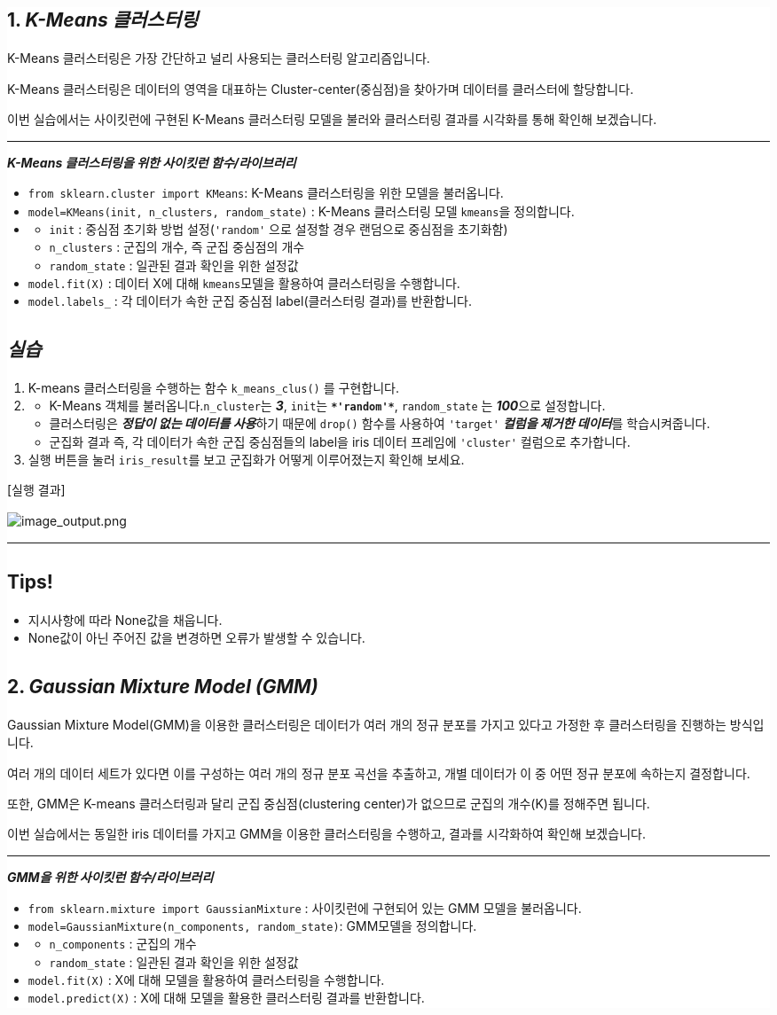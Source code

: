 ## 1. ***K-Means 클러스터링***

K-Means 클러스터링은 가장 간단하고 널리 사용되는 클러스터링 알고리즘입니다.

K-Means 클러스터링은 데이터의 영역을 대표하는 Cluster-center(중심점)을 찾아가며 데이터를 클러스터에 할당합니다.

이번 실습에서는 사이킷런에 구현된 K-Means 클러스터링 모델을 불러와 클러스터링 결과를 시각화를 통해 확인해 보겠습니다.

---

***K-Means 클러스터링을 위한 사이킷런 함수/라이브러리***

- `from sklearn.cluster import KMeans`: K-Means 클러스터링을 위한 모델을 불러옵니다.
- `model=KMeans(init, n_clusters, random_state)` : K-Means 클러스터링 모델 `kmeans`을 정의합니다.
- - `init` : 중심점 초기화 방법 설정(`'random'` 으로 설정할 경우 랜덤으로 중심점을 초기화함)
  - `n_clusters` : 군집의 개수, 즉 군집 중심점의 개수
  - `random_state` : 일관된 결과 확인을 위한 설정값
- `model.fit(X)` : 데이터 X에 대해 `kmeans`모델을 활용하여 클러스터링을 수행합니다.
- `model.labels_` : 각 데이터가 속한 군집 중심점 label(클러스터링 결과)를 반환합니다.

## ***실습***

1. K-means 클러스터링을 수행하는 함수 `k_means_clus()` 를 구현합니다.
2. - K-Means 객체를 불러옵니다.`n_cluster`는 ***3***, `init`는 **`*'random'*`**, `random_state` 는 ***100***으로 설정합니다.
   - 클러스터링은 ***정답이 없는 데이터를 사용***하기 때문에 `drop()` 함수를 사용하여 `'target'` ***컬럼을 제거한 데이터***를 학습시켜줍니다.
   - 군집화 결과 즉, 각 데이터가 속한 군집 중심점들의 label을 iris 데이터 프레임에 `'cluster'` 컬럼으로 추가합니다.
3. 실행 버튼을 눌러 `iris_result`를 보고 군집화가 어떻게 이루어졌는지 확인해 보세요.

[실행 결과]

![image_output.png](https://cdn-api.elice.io/api-attachment/attachment/be9c5e81c1f741d7ba665aeb78aec232/image_output.png)

---

## Tips!

- 지시사항에 따라 None값을 채웁니다.
- None값이 아닌 주어진 값을 변경하면 오류가 발생할 수 있습니다.

## 2. ***Gaussian Mixture Model (GMM)***

Gaussian Mixture Model(GMM)을 이용한 클러스터링은 데이터가 여러 개의 정규 분포를 가지고 있다고 가정한 후 클러스터링을 진행하는 방식입니다.

여러 개의 데이터 세트가 있다면 이를 구성하는 여러 개의 정규 분포 곡선을 추출하고, 개별 데이터가 이 중 어떤 정규 분포에 속하는지 결정합니다.

또한, GMM은 K-means 클러스터링과 달리 군집 중심점(clustering center)가 없으므로 군집의 개수(K)를 정해주면 됩니다.

이번 실습에서는 동일한 iris 데이터를 가지고 GMM을 이용한 클러스터링을 수행하고, 결과를 시각화하여 확인해 보겠습니다.

---

***GMM을 위한 사이킷런 함수/라이브러리***

- `from sklearn.mixture import GaussianMixture` : 사이킷런에 구현되어 있는 GMM 모델을 불러옵니다.
- `model=GaussianMixture(n_components, random_state)`: GMM모델을 정의합니다.
- - `n_components` : 군집의 개수
  - `random_state` : 일관된 결과 확인을 위한 설정값
- `model.fit(X)` : X에 대해 모델을 활용하여 클러스터링을 수행합니다.
- `model.predict(X)` : X에 대해 모델을 활용한 클러스터링 결과를 반환합니다.
